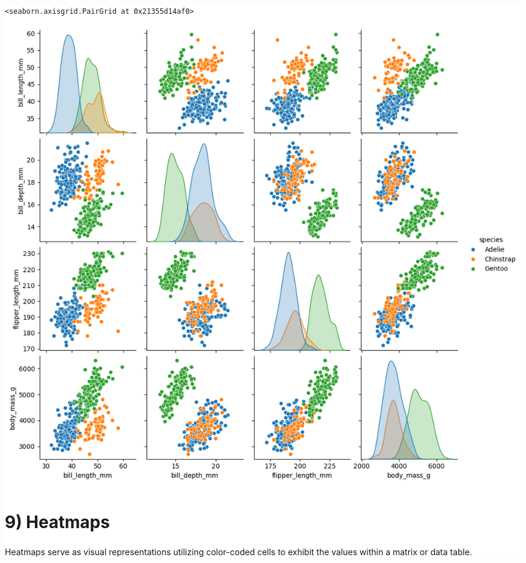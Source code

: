     <seaborn.axisgrid.PairGrid at 0x21355d14af0>




    
![png](output_67_2.png)
    


# 9) Heatmaps


Heatmaps serve as visual representations utilizing color-coded cells to exhibit the values within a matrix or data table. 
